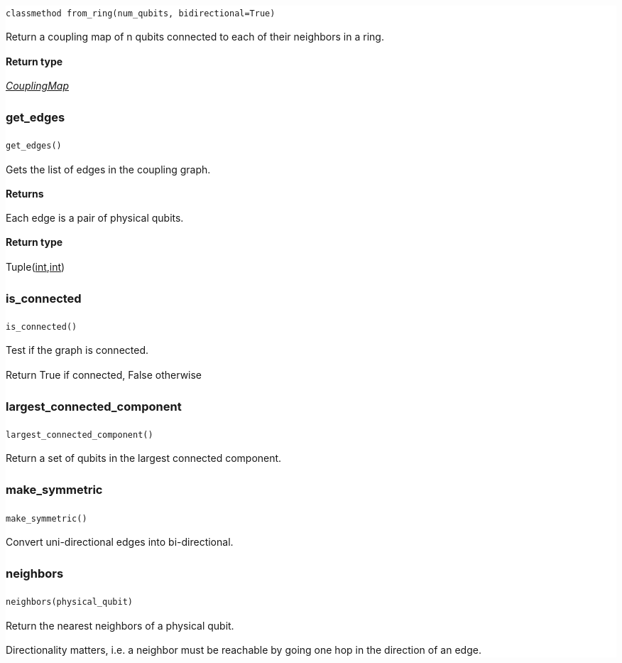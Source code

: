 `classmethod from_ring(num_qubits, bidirectional=True)`

Return a coupling map of n qubits connected to each of their neighbors in a ring.

**Return type**

[*CouplingMap*](#qiskit.transpiler.CouplingMap "qiskit.transpiler.coupling.CouplingMap")

### get\_edges

<span id="qiskit.transpiler.CouplingMap.get_edges" />

`get_edges()`

Gets the list of edges in the coupling graph.

**Returns**

Each edge is a pair of physical qubits.

**Return type**

Tuple([int](https://docs.python.org/3/library/functions.html#int "(in Python v3.12)"),[int](https://docs.python.org/3/library/functions.html#int "(in Python v3.12)"))

### is\_connected

<span id="qiskit.transpiler.CouplingMap.is_connected" />

`is_connected()`

Test if the graph is connected.

Return True if connected, False otherwise

### largest\_connected\_component

<span id="qiskit.transpiler.CouplingMap.largest_connected_component" />

`largest_connected_component()`

Return a set of qubits in the largest connected component.

### make\_symmetric

<span id="qiskit.transpiler.CouplingMap.make_symmetric" />

`make_symmetric()`

Convert uni-directional edges into bi-directional.

### neighbors

<span id="qiskit.transpiler.CouplingMap.neighbors" />

`neighbors(physical_qubit)`

Return the nearest neighbors of a physical qubit.

Directionality matters, i.e. a neighbor must be reachable by going one hop in the direction of an edge.
